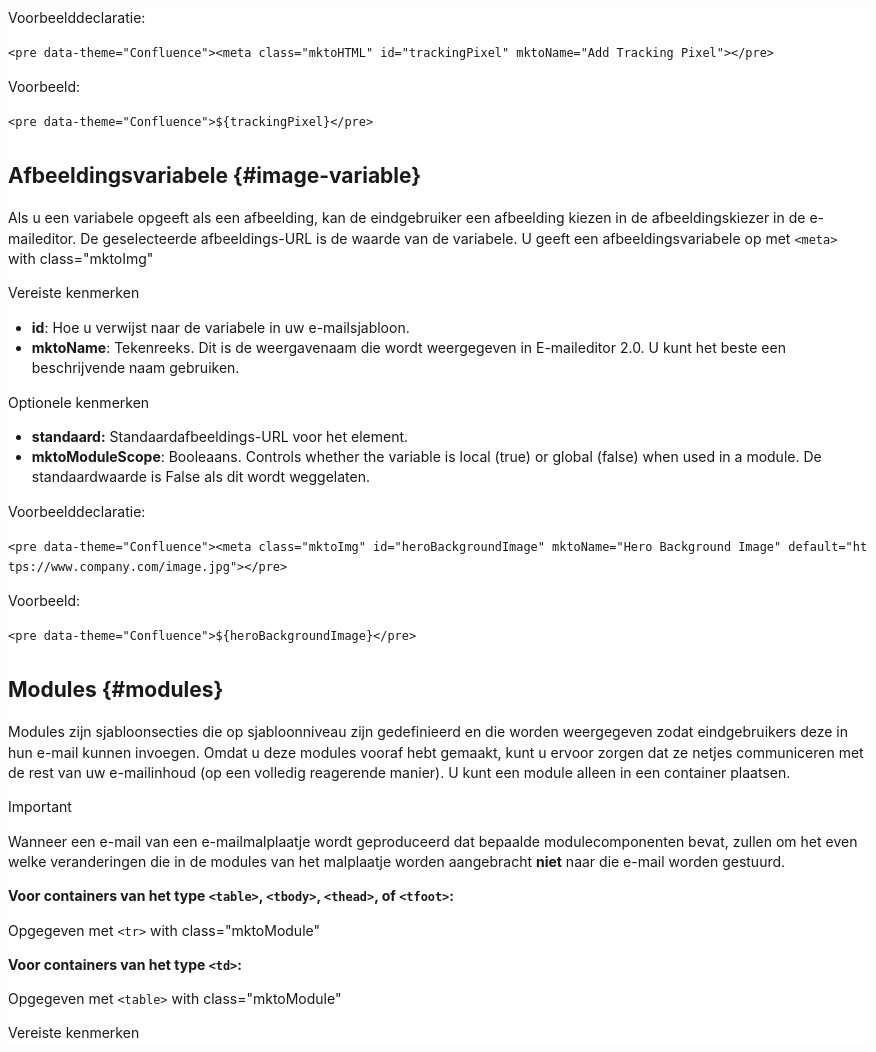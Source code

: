 Voorbeelddeclaratie:

`<pre data-theme="Confluence"><meta class="mktoHTML" id="trackingPixel" mktoName="Add Tracking Pixel"></pre>`

Voorbeeld:

`<pre data-theme="Confluence">${trackingPixel}</pre>`

## Afbeeldingsvariabele {#image-variable}

Als u een variabele opgeeft als een afbeelding, kan de eindgebruiker een afbeelding kiezen in de afbeeldingskiezer in de e-maileditor. De geselecteerde afbeeldings-URL is de waarde van de variabele. U geeft een afbeeldingsvariabele op met `<meta>` with class=&quot;mktoImg&quot;

Vereiste kenmerken

* **id**: Hoe u verwijst naar de variabele in uw e-mailsjabloon.
* **mktoName**: Tekenreeks. Dit is de weergavenaam die wordt weergegeven in E-maileditor 2.0. U kunt het beste een beschrijvende naam gebruiken.

Optionele kenmerken

* **standaard:** Standaardafbeeldings-URL voor het element.
* **mktoModuleScope**: Booleaans. Controls whether the variable is local (true) or global (false) when used in a module. De standaardwaarde is False als dit wordt weggelaten.

Voorbeelddeclaratie:

`<pre data-theme="Confluence"><meta class="mktoImg" id="heroBackgroundImage" mktoName="Hero Background Image" default="https://www.company.com/image.jpg"></pre>`

Voorbeeld:

`<pre data-theme="Confluence">${heroBackgroundImage}</pre>`

## Modules {#modules}

Modules zijn sjabloonsecties die op sjabloonniveau zijn gedefinieerd en die worden weergegeven zodat eindgebruikers deze in hun e-mail kunnen invoegen. Omdat u deze modules vooraf hebt gemaakt, kunt u ervoor zorgen dat ze netjes communiceren met de rest van uw e-mailinhoud (op een volledig reagerende manier). U kunt een module alleen in een container plaatsen.

>[!IMPORTANT]
>
>Wanneer een e-mail van een e-mailmalplaatje wordt geproduceerd dat bepaalde modulecomponenten bevat, zullen om het even welke veranderingen die in de modules van het malplaatje worden aangebracht **niet** naar die e-mail worden gestuurd.

**Voor containers van het type `<table>`, `<tbody>`, `<thead>`, of `<tfoot>`:**

Opgegeven met `<tr>` with class=&quot;mktoModule&quot;

**Voor containers van het type `<td>`:**

Opgegeven met `<table>` with class=&quot;mktoModule&quot;

Vereiste kenmerken
